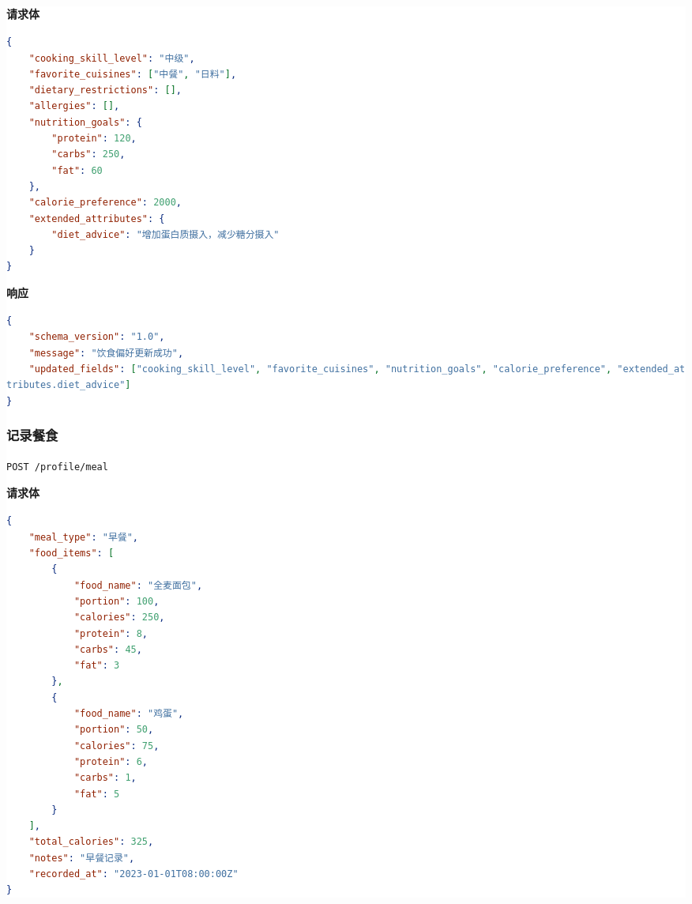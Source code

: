 **请求体**
```json
{
    "cooking_skill_level": "中级",
    "favorite_cuisines": ["中餐", "日料"],
    "dietary_restrictions": [],
    "allergies": [],
    "nutrition_goals": {
        "protein": 120,
        "carbs": 250,
        "fat": 60
    },
    "calorie_preference": 2000,
    "extended_attributes": {
        "diet_advice": "增加蛋白质摄入，减少糖分摄入"
    }
}
```

**响应**
```json
{
    "schema_version": "1.0",
    "message": "饮食偏好更新成功",
    "updated_fields": ["cooking_skill_level", "favorite_cuisines", "nutrition_goals", "calorie_preference", "extended_attributes.diet_advice"]
}
```

### 记录餐食

```
POST /profile/meal
```

**请求体**
```json
{
    "meal_type": "早餐",
    "food_items": [
        {
            "food_name": "全麦面包",
            "portion": 100,
            "calories": 250,
            "protein": 8,
            "carbs": 45,
            "fat": 3
        },
        {
            "food_name": "鸡蛋",
            "portion": 50,
            "calories": 75,
            "protein": 6,
            "carbs": 1,
            "fat": 5
        }
    ],
    "total_calories": 325,
    "notes": "早餐记录",
    "recorded_at": "2023-01-01T08:00:00Z"
}
```
